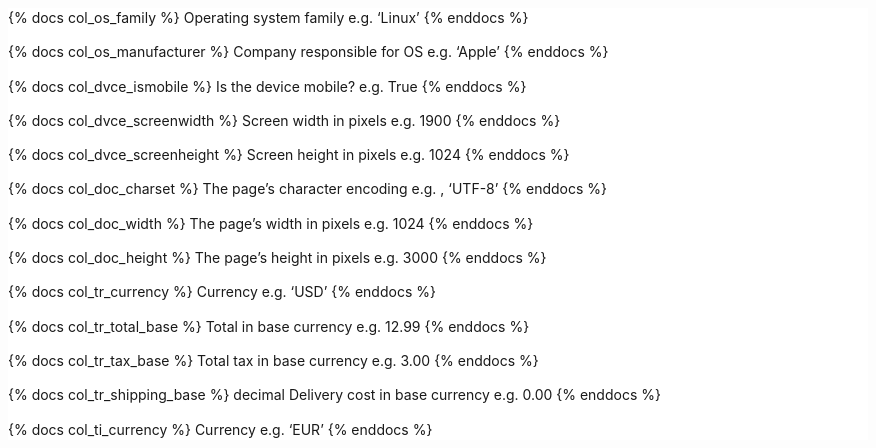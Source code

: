 
{% docs col_os_family %}
Operating system family e.g. ‘Linux’
{% enddocs %}


{% docs col_os_manufacturer %}
Company responsible for OS e.g. ‘Apple’
{% enddocs %}


{% docs col_dvce_ismobile %}
Is the device mobile? e.g. True
{% enddocs %}


{% docs col_dvce_screenwidth %}
Screen width in pixels e.g. 1900
{% enddocs %}


{% docs col_dvce_screenheight %}
Screen height in pixels e.g. 1024
{% enddocs %}


{% docs col_doc_charset %}
The page’s character encoding e.g. , ‘UTF-8’
{% enddocs %}


{% docs col_doc_width %}
The page’s width in pixels e.g. 1024
{% enddocs %}


{% docs col_doc_height %}
The page’s height in pixels e.g. 3000
{% enddocs %}


{% docs col_tr_currency %}
Currency e.g. ‘USD’
{% enddocs %}


{% docs col_tr_total_base %}
Total in base currency e.g. 12.99
{% enddocs %}


{% docs col_tr_tax_base %}
Total tax in base currency e.g. 3.00
{% enddocs %}


{% docs col_tr_shipping_base %}
decimal  Delivery cost in base currency e.g. 0.00
{% enddocs %}


{% docs col_ti_currency %}
Currency e.g. ‘EUR’
{% enddocs %}
